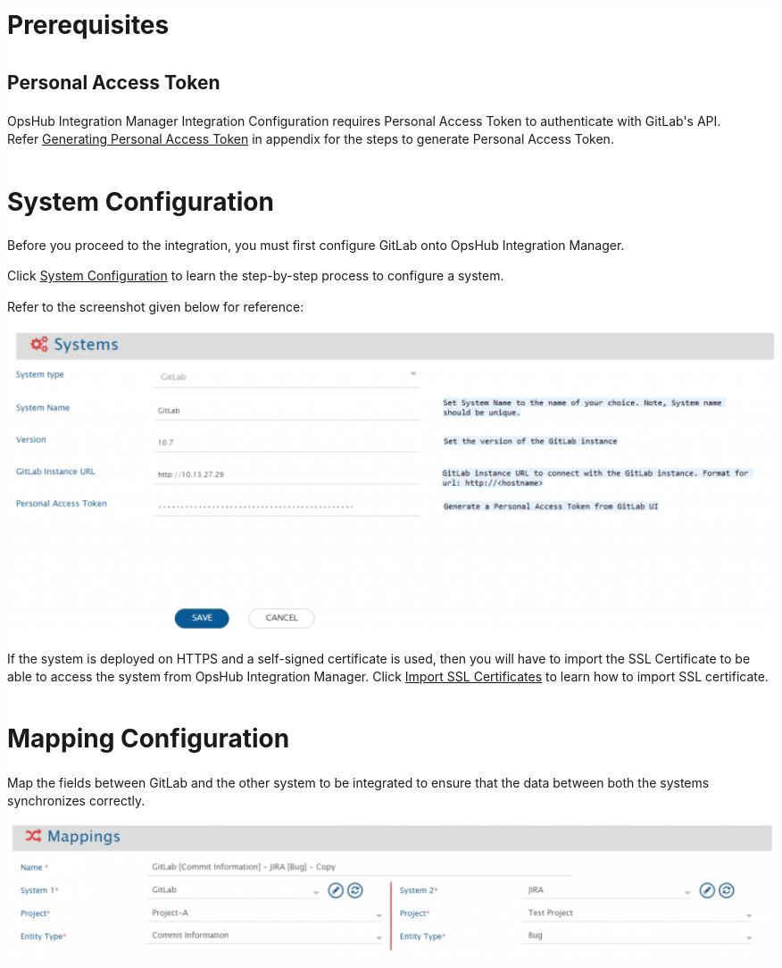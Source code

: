 # Prerequisites

## Personal Access Token

OpsHub Integration Manager Integration Configuration requires Personal Access Token to authenticate with GitLab's API.  
Refer [Generating Personal Access Token](#generating-personal-access-token) in appendix for the steps to generate Personal Access Token.

# System Configuration

Before you proceed to the integration, you must first configure GitLab onto OpsHub Integration Manager.  

Click [System Configuration](../integrate/system-configuration.md) to learn the step-by-step process to configure a system.  

Refer to the screenshot given below for reference:

<p align="center">
  <img src="../assets/gitlab_system_config1.png" width="1200">
</p>

If the system is deployed on HTTPS and a self-signed certificate is used, then you will have to import the SSL Certificate to be able to access the system from OpsHub Integration Manager. Click [Import SSL Certificates](../getting-started/ssl-certificate-configuration.md) to learn how to import SSL certificate.

# Mapping Configuration

Map the fields between GitLab and the other system to be integrated to ensure that the data between both the systems synchronizes correctly.  

<p align="center">
  <img src="../assets/gitlab_mapping1.png" width="1200">
</p>
